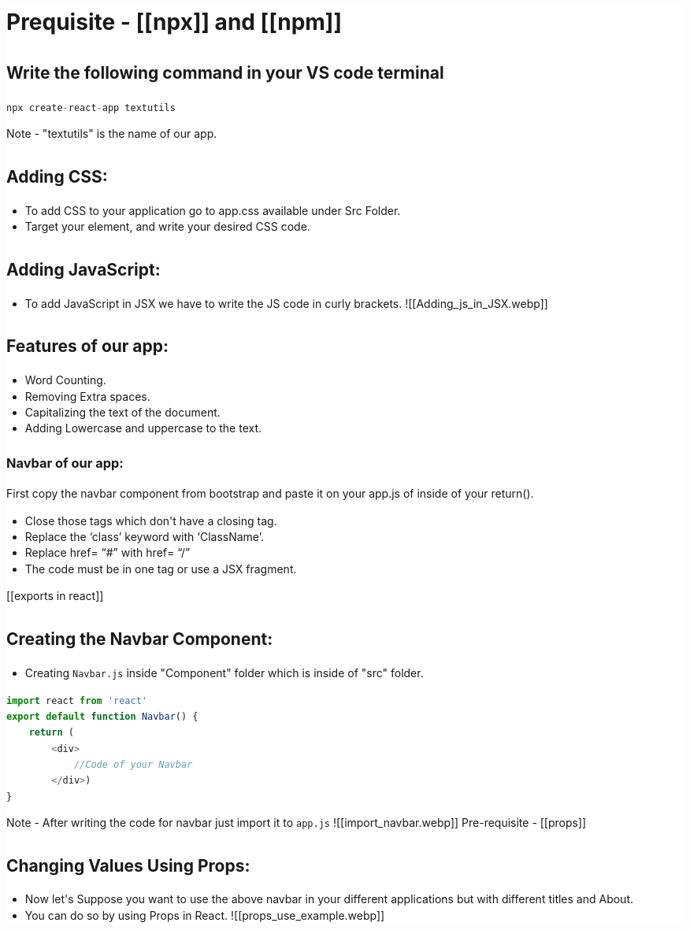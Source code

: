 # Prequisite - [[npx]] and [[npm]]
## Write the following command in your VS code terminal
```python
npx create-react-app textutils
```
Note - "textutils" is the name of our app.

## Adding CSS:
- To add CSS to your application go to app.css available under Src Folder.
- Target your element, and write your desired CSS code. 

## Adding JavaScript:
- To add JavaScript in JSX we have to write the JS code in curly brackets. 
![[Adding_js_in_JSX.webp]]
## Features of our app:
-   Word Counting.
-   Removing Extra spaces.
-   Capitalizing the text of the document.
-   Adding Lowercase and uppercase to the text.

### Navbar of our app:
First copy the navbar component from bootstrap and paste it on your app.js of inside of your return().
-   Close those tags which don't have a closing tag. 
-   Replace the ‘class’ keyword with ‘ClassName’.
-   Replace href= “#” with href= “/”
-   The code must be in one tag or use a JSX fragment.

[[exports in react]]
## Creating the Navbar Component: 
- Creating `Navbar.js` inside "Component" folder which is inside of "src" folder.
```javascript
import react from 'react'
export default function Navbar() {
    return (
        <div>
            //Code of your Navbar
        </div>)
}
```
Note - After writing the code for navbar just import it to `app.js` 
![[import_navbar.webp]]
Pre-requisite - [[props]]
## Changing Values Using Props:
- Now let's Suppose you want to use the above navbar in your different applications but with different titles and About.
- You can do so by using Props in React. 
![[props_use_example.webp]]
